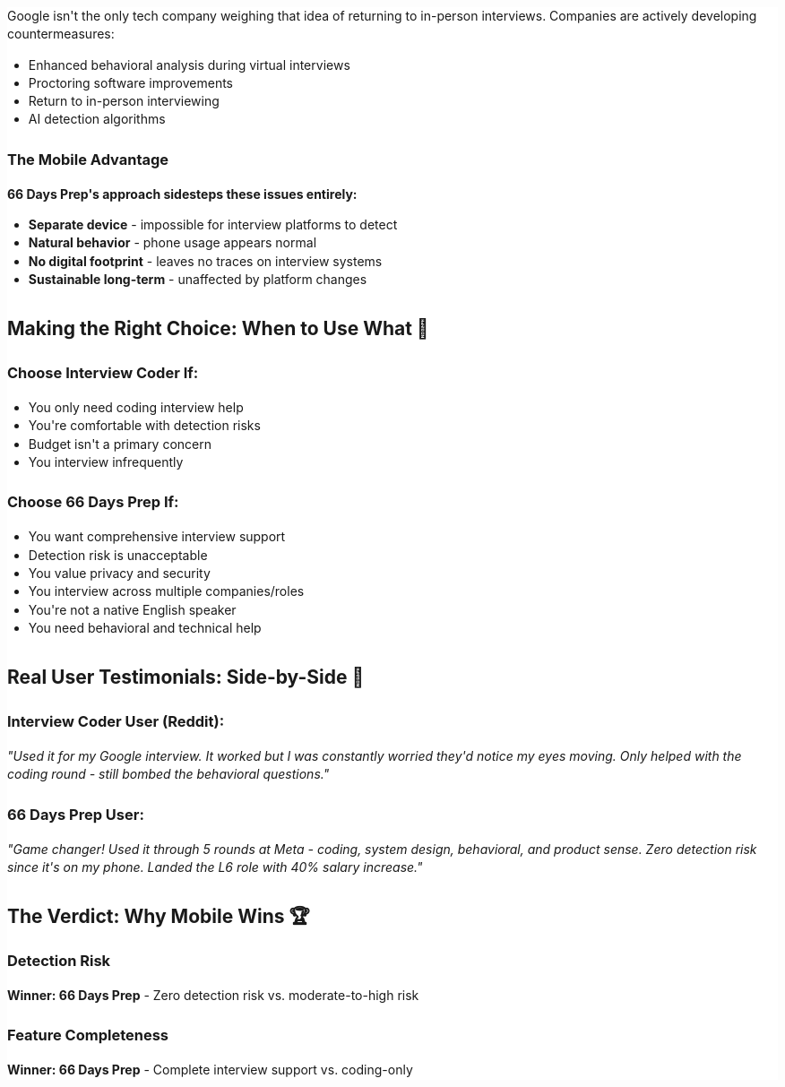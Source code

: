 Google isn't the only tech company weighing that idea of returning to in-person interviews. Companies are actively developing countermeasures:

- Enhanced behavioral analysis during virtual interviews
- Proctoring software improvements
- Return to in-person interviewing
- AI detection algorithms

### The Mobile Advantage

**66 Days Prep's approach sidesteps these issues entirely:**
- **Separate device** - impossible for interview platforms to detect
- **Natural behavior** - phone usage appears normal
- **No digital footprint** - leaves no traces on interview systems
- **Sustainable long-term** - unaffected by platform changes

## Making the Right Choice: When to Use What 🎯

### Choose Interview Coder If:
- You only need coding interview help
- You're comfortable with detection risks
- Budget isn't a primary concern
- You interview infrequently

### Choose 66 Days Prep If:
- You want comprehensive interview support
- Detection risk is unacceptable
- You value privacy and security
- You interview across multiple companies/roles
- You're not a native English speaker
- You need behavioral and technical help

## Real User Testimonials: Side-by-Side 📢

### Interview Coder User (Reddit):
*"Used it for my Google interview. It worked but I was constantly worried they'd notice my eyes moving. Only helped with the coding round - still bombed the behavioral questions."*

### 66 Days Prep User:
*"Game changer! Used it through 5 rounds at Meta - coding, system design, behavioral, and product sense. Zero detection risk since it's on my phone. Landed the L6 role with 40% salary increase."*

## The Verdict: Why Mobile Wins 🏆

### Detection Risk
**Winner: 66 Days Prep** - Zero detection risk vs. moderate-to-high risk

### Feature Completeness  
**Winner: 66 Days Prep** - Complete interview support vs. coding-only
